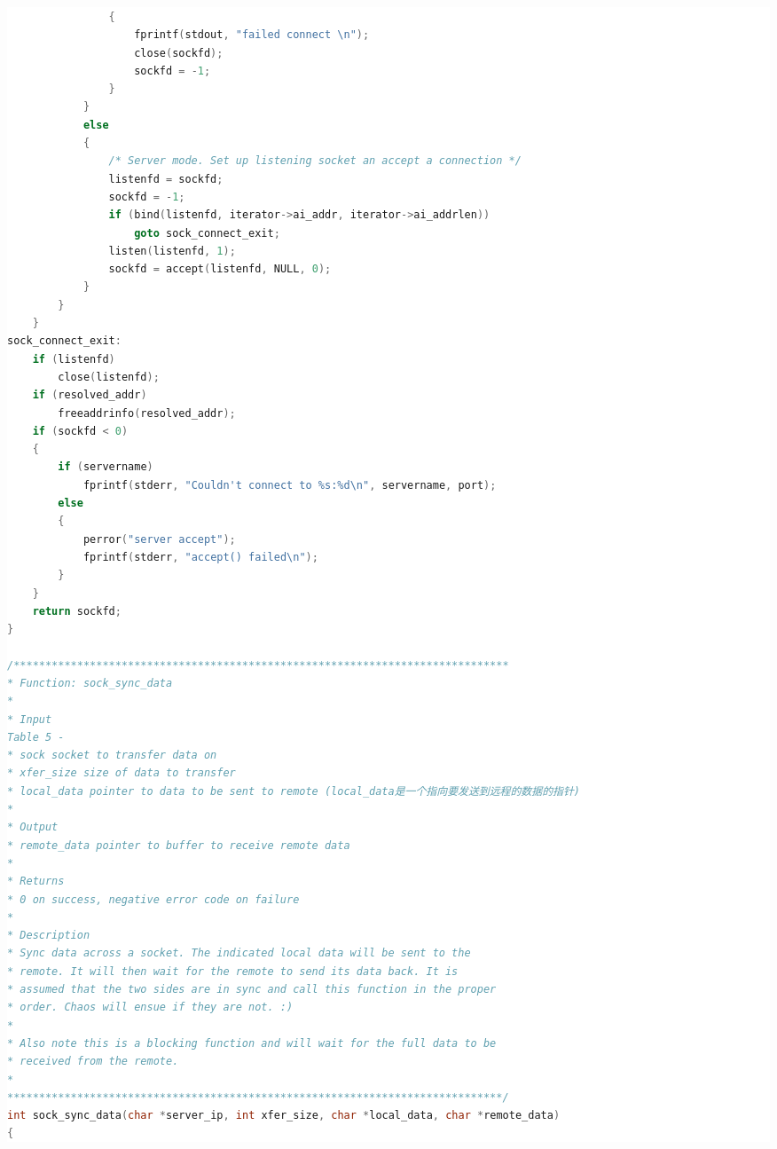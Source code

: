 ```c
				{
					fprintf(stdout, "failed connect \n");
					close(sockfd);
					sockfd = -1;
				}
			}
			else
			{
				/* Server mode. Set up listening socket an accept a connection */
				listenfd = sockfd;
				sockfd = -1;
				if (bind(listenfd, iterator->ai_addr, iterator->ai_addrlen))
					goto sock_connect_exit;
				listen(listenfd, 1);
				sockfd = accept(listenfd, NULL, 0);
			}
		}
	}
sock_connect_exit:
	if (listenfd)
		close(listenfd);
	if (resolved_addr)
		freeaddrinfo(resolved_addr);
	if (sockfd < 0)
	{
		if (servername)
			fprintf(stderr, "Couldn't connect to %s:%d\n", servername, port);
		else
		{
			perror("server accept");
			fprintf(stderr, "accept() failed\n");
		}
	}
	return sockfd;
}

/******************************************************************************
* Function: sock_sync_data
*
* Input
Table 5 -
* sock socket to transfer data on
* xfer_size size of data to transfer
* local_data pointer to data to be sent to remote (local_data是一个指向要发送到远程的数据的指针)
*
* Output
* remote_data pointer to buffer to receive remote data
*
* Returns
* 0 on success, negative error code on failure
*
* Description
* Sync data across a socket. The indicated local data will be sent to the
* remote. It will then wait for the remote to send its data back. It is
* assumed that the two sides are in sync and call this function in the proper
* order. Chaos will ensue if they are not. :)
*
* Also note this is a blocking function and will wait for the full data to be
* received from the remote.
*
******************************************************************************/
int sock_sync_data(char *server_ip, int xfer_size, char *local_data, char *remote_data)
{
```
